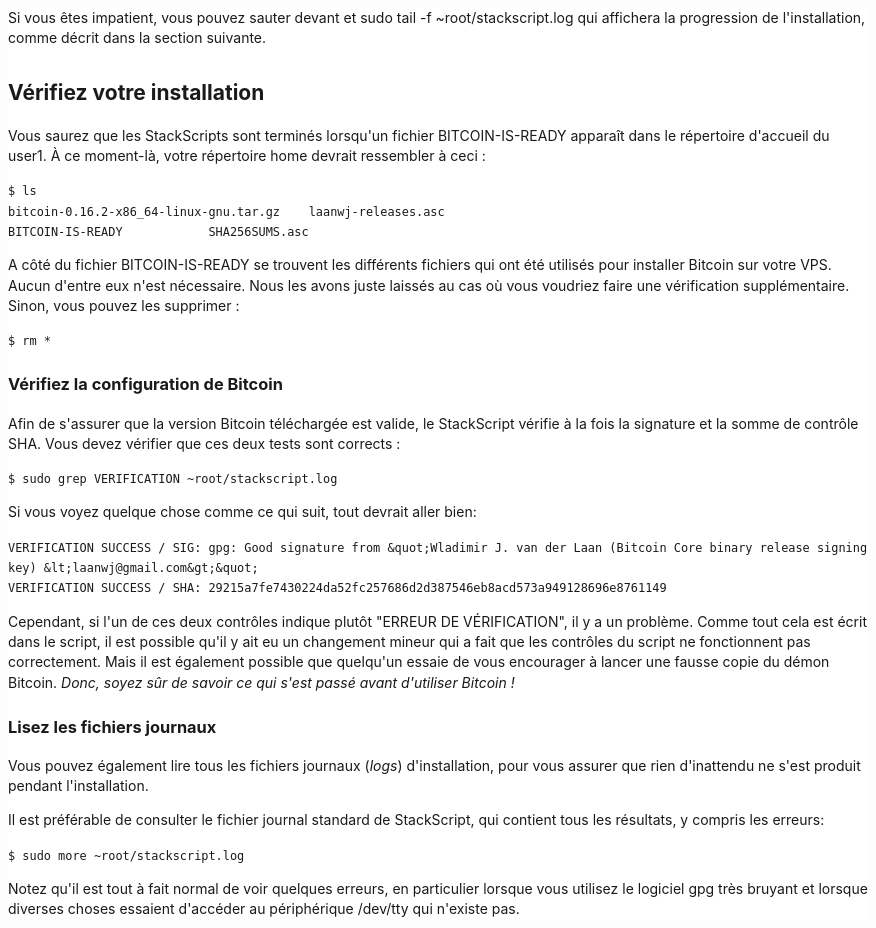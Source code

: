 Si vous êtes impatient, vous pouvez sauter devant et sudo tail -f ~root/stackscript.log qui affichera la progression de l'installation, comme décrit dans la section suivante.

## Vérifiez votre installation

Vous saurez que les StackScripts sont terminés lorsqu'un fichier BITCOIN-IS-READY apparaît dans le répertoire d'accueil du user1. À ce moment-là, votre répertoire home devrait ressembler à ceci :

```
$ ls
bitcoin-0.16.2-x86_64-linux-gnu.tar.gz    laanwj-releases.asc
BITCOIN-IS-READY            SHA256SUMS.asc
```

A côté du fichier BITCOIN-IS-READY se trouvent les différents fichiers qui ont été utilisés pour installer Bitcoin sur votre VPS. Aucun d'entre eux n'est nécessaire. Nous les avons juste laissés au cas où vous voudriez faire une vérification supplémentaire. Sinon, vous pouvez les supprimer :

```
$ rm *
```

### Vérifiez la configuration de Bitcoin

Afin de s'assurer que la version Bitcoin téléchargée est valide, le StackScript vérifie à la fois la signature et la somme de contrôle SHA. Vous devez vérifier que ces deux tests sont corrects :

```
$ sudo grep VERIFICATION ~root/stackscript.log
```

Si vous voyez quelque chose comme ce qui suit, tout devrait aller bien:

```
VERIFICATION SUCCESS / SIG: gpg: Good signature from &quot;Wladimir J. van der Laan (Bitcoin Core binary release signing key) &lt;laanwj@gmail.com&gt;&quot;
VERIFICATION SUCCESS / SHA: 29215a7fe7430224da52fc257686d2d387546eb8acd573a949128696e8761149
```

Cependant, si l'un de ces deux contrôles indique plutôt "ERREUR DE VÉRIFICATION", il y a un problème. Comme tout cela est écrit dans le script, il est possible qu'il y ait eu un changement mineur qui a fait que les contrôles du script ne fonctionnent pas correctement. Mais il est également possible que quelqu'un essaie de vous encourager à lancer une fausse copie du démon Bitcoin. _Donc, soyez sûr de savoir ce qui s'est passé avant d'utiliser Bitcoin !_

### Lisez les fichiers journaux

Vous pouvez également lire tous les fichiers journaux (_logs_) d'installation, pour vous assurer que rien d'inattendu ne s'est produit pendant l'installation.

Il est préférable de consulter le fichier journal standard de StackScript, qui contient tous les résultats, y compris les erreurs:

`$ sudo more ~root/stackscript.log`

Notez qu'il est tout à fait normal de voir quelques erreurs, en particulier lorsque vous utilisez le logiciel gpg très bruyant et lorsque diverses choses essaient d'accéder au périphérique /dev/tty qui n'existe pas.
